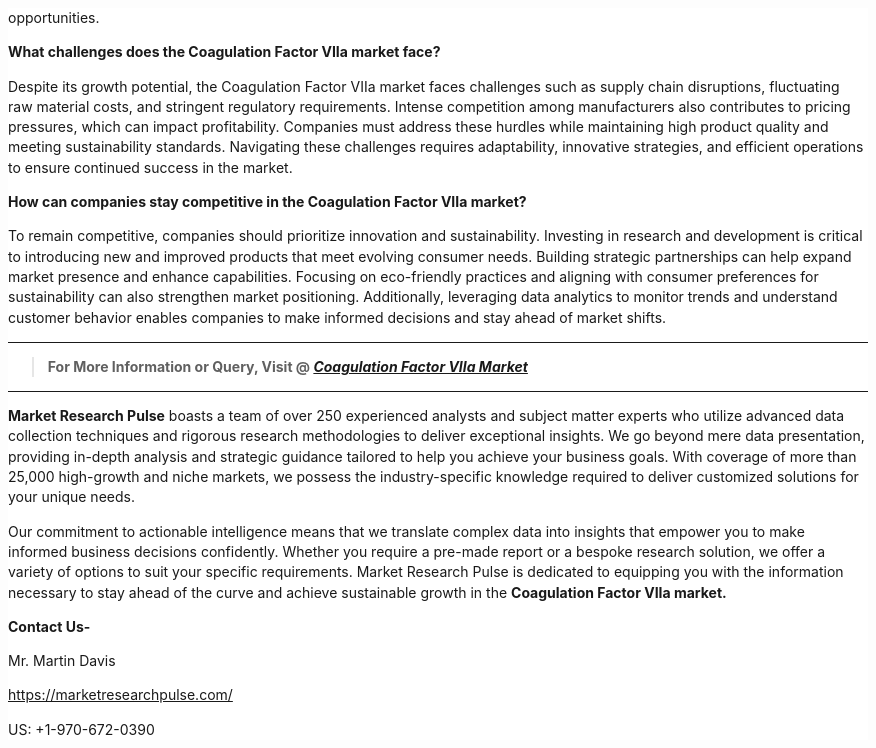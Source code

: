 opportunities.</p><p><strong>What challenges does the Coagulation Factor VIIa market face?</strong></p><p>Despite its growth potential, the Coagulation Factor VIIa market faces challenges such as supply chain disruptions, fluctuating raw material costs, and stringent regulatory requirements. Intense competition among manufacturers also contributes to pricing pressures, which can impact profitability. Companies must address these hurdles while maintaining high product quality and meeting sustainability standards. Navigating these challenges requires adaptability, innovative strategies, and efficient operations to ensure continued success in the market.</p><p><strong>How can companies stay competitive in the Coagulation Factor VIIa market?</strong></p><p>To remain competitive, companies should prioritize innovation and sustainability. Investing in research and development is critical to introducing new and improved products that meet evolving consumer needs. Building strategic partnerships can help expand market presence and enhance capabilities. Focusing on eco-friendly practices and aligning with consumer preferences for sustainability can also strengthen market positioning. Additionally, leveraging data analytics to monitor trends and understand customer behavior enables companies to make informed decisions and stay ahead of market shifts.</p><hr /><blockquote><p><strong>For More Information or Query, Visit @&nbsp;<em><a href="https://marketresearchpulse.com/report/63688/coagulation-factor-viia-market?utm_source=Linkedin&utm_medium=0111">Coagulation Factor VIIa Market</a></em></strong></p></blockquote><hr /><p><strong>Market Research Pulse</strong> boasts a team of over 250 experienced analysts and subject matter experts who utilize advanced data collection techniques and rigorous research methodologies to deliver exceptional insights. We go beyond mere data presentation, providing in-depth analysis and strategic guidance tailored to help you achieve your business goals. With coverage of more than 25,000 high-growth and niche markets, we possess the industry-specific knowledge required to deliver customized solutions for your unique needs.</p><p>Our commitment to actionable intelligence means that we translate complex data into insights that empower you to make informed business decisions confidently. Whether you require a pre-made report or a bespoke research solution, we offer a variety of options to suit your specific requirements. Market Research Pulse is dedicated to equipping you with the information necessary to stay ahead of the curve and achieve sustainable growth in the <strong>Coagulation Factor VIIa market.</strong></p><p><strong>Contact Us-</strong></p><p>Mr. Martin Davis</p><p>https://marketresearchpulse.com/</p><p>US: +1-970-672-0390</p>
